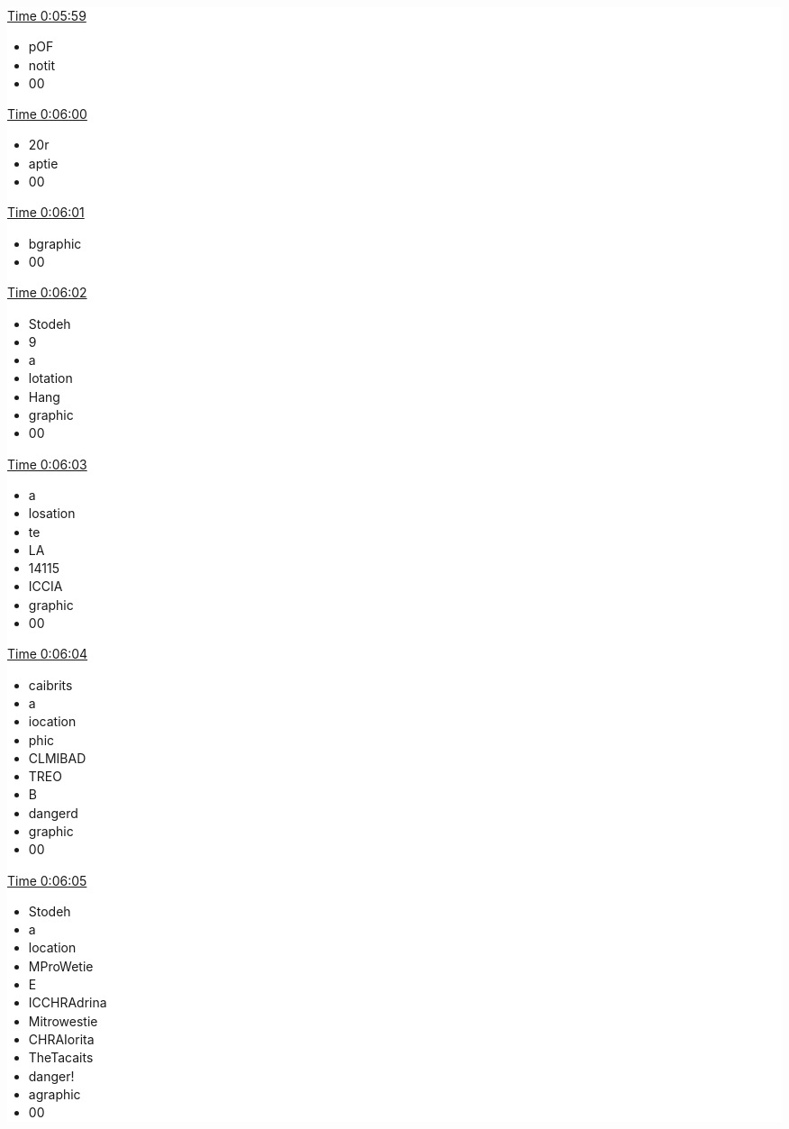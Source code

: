  [Time 0:05:59](https://youtu.be/wF0Re1Ddj_c?t=354) 
- pOF 
- notit 
- 00 

 [Time 0:06:00](https://youtu.be/wF0Re1Ddj_c?t=355) 
- 20r 
- aptie 
- 00 

 [Time 0:06:01](https://youtu.be/wF0Re1Ddj_c?t=356) 
- bgraphic 
- 00 

 [Time 0:06:02](https://youtu.be/wF0Re1Ddj_c?t=357) 
- Stodeh 
- 9 
- a 
- lotation 
- Hang 
- graphic 
- 00 

 [Time 0:06:03](https://youtu.be/wF0Re1Ddj_c?t=358) 
- a 
- losation 
- te 
- LA 
- 14115 
- ICCIA 
- graphic 
- 00 

 [Time 0:06:04](https://youtu.be/wF0Re1Ddj_c?t=359) 
- caibrits 
- a 
- iocation 
- phic 
- CLMIBAD 
- TREO 
- B 
- dangerd 
- graphic 
- 00 

 [Time 0:06:05](https://youtu.be/wF0Re1Ddj_c?t=360) 
- Stodeh 
- a 
- location 
- MProWetie 
- E 
- ICCHRAdrina 
- Mitrowestie 
- CHRAIorita 
- TheTacaits 
- danger! 
- agraphic 
- 00 
